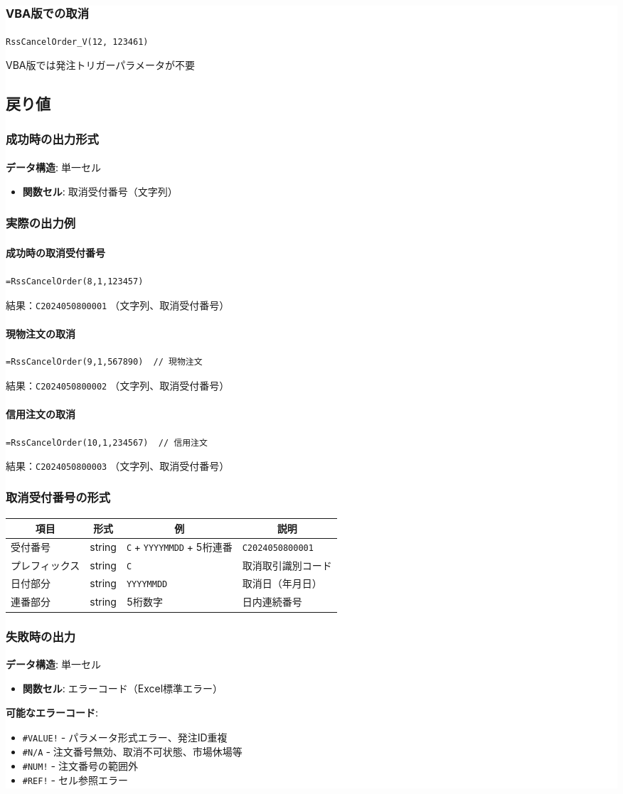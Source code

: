 ### VBA版での取消
```vb
RssCancelOrder_V(12, 123461)
```
VBA版では発注トリガーパラメータが不要

## 戻り値

### 成功時の出力形式

**データ構造**: 単一セル
- **関数セル**: 取消受付番号（文字列）

### 実際の出力例

#### 成功時の取消受付番号
```excel
=RssCancelOrder(8,1,123457)
```
結果：`C2024050800001` （文字列、取消受付番号）

#### 現物注文の取消
```excel
=RssCancelOrder(9,1,567890)  // 現物注文
```
結果：`C2024050800002` （文字列、取消受付番号）

#### 信用注文の取消
```excel
=RssCancelOrder(10,1,234567)  // 信用注文
```
結果：`C2024050800003` （文字列、取消受付番号）

### 取消受付番号の形式

| 項目 | 形式 | 例 | 説明 |
|------|------|-----|------|
| 受付番号 | string | `C` + `YYYYMMDD` + 5桁連番 | `C2024050800001` |
| プレフィックス | string | `C` | 取消取引識別コード |
| 日付部分 | string | `YYYYMMDD` | 取消日（年月日） |
| 連番部分 | string | 5桁数字 | 日内連続番号 |

### 失敗時の出力

**データ構造**: 単一セル
- **関数セル**: エラーコード（Excel標準エラー）

**可能なエラーコード**:
- `#VALUE!` - パラメータ形式エラー、発注ID重複
- `#N/A` - 注文番号無効、取消不可状態、市場休場等
- `#NUM!` - 注文番号の範囲外
- `#REF!` - セル参照エラー
